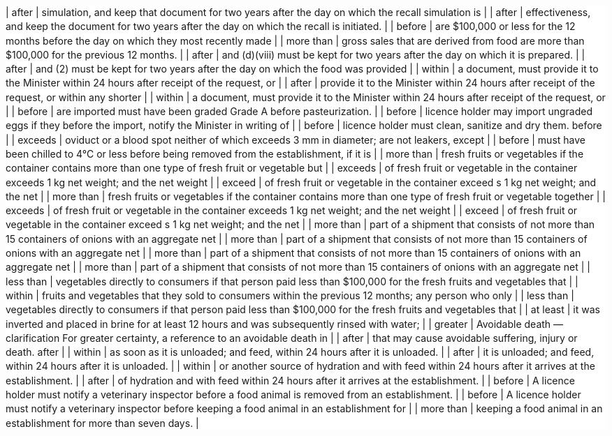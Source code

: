 | after         | simulation, and keep that document for two years after the day on which the recall simulation is                                            |
| after         | effectiveness, and keep the document for two years after  the day on which the recall is initiated.                                         |
| before        | are $100,000 or less for the 12 months before the day on which they most recently made                                                      |
| more than     | gross sales that are derived from food are more than  $100,000 for the previous 12 months.                                                  |
| after         | and (d)(viii) must be kept for two years after  the day on which it is prepared.                                                            |
| after         | and (2) must be kept for two years after the day on which the food was provided                                                             |
| within        | a document, must provide it to the Minister within  24 hours after receipt of the request, or                                               |
| after         | provide it to the Minister within 24 hours after receipt of the request, or within any shorter                                              |
| within        | a document, must provide it to the Minister within  24 hours after receipt of the request, or                                               |
| before        | are imported must have been graded Grade A before  pasteurization.                                                                          |
| before        | licence holder may import ungraded eggs if they before the import, notify the Minister in writing of                                        |
| before        | licence holder must clean, sanitize and dry them. before                                                                                    |
| exceeds       | oviduct or a blood spot neither of which exceeds 3 mm in diameter; are not leakers, except                                                  |
| before        | must have been chilled to 4°C or less before being removed from the establishment, if it is                                                 |
| more than     | fresh fruits or vegetables if the container contains more than one type of fresh fruit or vegetable but                                     |
| exceeds       | of fresh fruit or vegetable in the container exceeds 1 kg net weight; and the net weight                                                    |
| exceed        | of fresh fruit or vegetable in the container exceed s 1 kg net weight; and the net                                                          |
| more than     | fresh fruits or vegetables if the container contains more than one type of fresh fruit or vegetable together                                |
| exceeds       | of fresh fruit or vegetable in the container exceeds 1 kg net weight; and the net weight                                                    |
| exceed        | of fresh fruit or vegetable in the container exceed s 1 kg net weight; and the net                                                          |
| more than     | part of a shipment that consists of not more than 15 containers of onions with an aggregate net                                             |
| more than     | part of a shipment that consists of not more than 15 containers of onions with an aggregate net                                             |
| more than     | part of a shipment that consists of not more than 15 containers of onions with an aggregate net                                             |
| more than     | part of a shipment that consists of not more than 15 containers of onions with an aggregate net                                             |
| less than     | vegetables directly to consumers if that person paid less than $100,000 for the fresh fruits and vegetables that                            |
| within        | fruits and vegetables that they sold to consumers within the previous 12 months; any person who only                                        |
| less than     | vegetables directly to consumers if that person paid less than $100,000 for the fresh fruits and vegetables that                            |
| at least      | it was inverted and placed in brine for at least 12 hours and was subsequently rinsed with water;                                           |
| greater       | Avoidable death — clarification For  greater certainty, a reference to an avoidable death in                                                |
| after         | that may cause avoidable suffering, injury or death. after                                                                                  |
| within        | as soon as it is unloaded; and feed, within  24 hours after it is unloaded.                                                                 |
| after         | it is unloaded; and feed, within 24 hours after  it is unloaded.                                                                            |
| within        | or another source of hydration and with feed within  24 hours after it arrives at the establishment.                                        |
| after         | of hydration and with feed within 24 hours after  it arrives at the establishment.                                                          |
| before        | A licence holder must notify a veterinary inspector before  a food animal is removed from an establishment.                                 |
| before        | A licence holder must notify a veterinary inspector before keeping a food animal in an establishment for                                    |
| more than     | keeping a food animal in an establishment for more than  seven days.                                                                        |